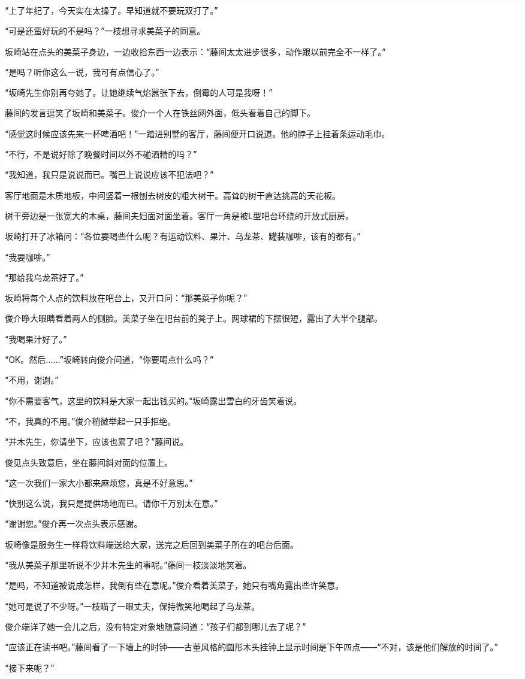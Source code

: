 “上了年纪了，今天实在太操了。早知道就不要玩双打了。”

“可是还蛮好玩的不是吗？”一枝想寻求美菜子的同意。

坂崎站在点头的美菜子身边，一边收拾东西一边表示：“藤间太太进步很多，动作跟以前完全不一样了。”

“是吗？听你这么一说，我可有点信心了。”

“坂崎先生你别再夸她了。让她继续气焰嚣张下去，倒霉的人可是我呀！”

藤间的发言逗笑了坂崎和美菜子。俊介一个人在铁丝网外面，低头看着自己的脚下。

“感觉这时候应该先来一杯啤酒吧！”一踏进别墅的客厅，藤间便开口说道。他的脖子上挂着条运动毛巾。

“不行，不是说好除了晚餐时间以外不碰酒精的吗？”

“我知道，我只是说说而已。嘴巴上说说应该不犯法吧？”

客厅地面是木质地板，中间竖着一根刨去树皮的粗大树干。高耸的树干直达挑高的天花板。

树干旁边是一张宽大的木桌，藤间夫妇面对面坐着。客厅一角是被L型吧台环绕的开放式厨房。

坂崎打开了冰箱问：“各位要喝些什么呢？有运动饮料、果汁、乌龙茶、罐装咖啡，该有的都有。”

“我要咖啡。”

“那给我乌龙茶好了。”

坂崎将每个人点的饮料放在吧台上，又开口问：“那美菜子你呢？”

俊介睁大眼睛看着两人的侧脸。美菜子坐在吧台前的凳子上。网球裙的下摆很短，露出了大半个腿部。

“我喝果汁好了。”

“OK。然后……”坂崎转向俊介问道，“你要喝点什么吗？”

“不用，谢谢。”

“你不需要客气，这里的饮料是大家一起出钱买的。”坂崎露出雪白的牙齿笑着说。

“不，我真的不用。”俊介稍微举起一只手拒绝。

“并木先生，你请坐下，应该也累了吧？”藤间说。

俊见点头致意后，坐在藤间斜对面的位置上。

“这一次我们一家大小都来麻烦您，真是不好意思。”

“快别这么说，我只是提供场地而已。请你千万别太在意。”

“谢谢您。”俊介再一次点头表示感谢。

坂崎像是服务生一样将饮料端送给大家，送完之后回到美菜子所在的吧台后面。

“我从美菜子那里听说不少并木先生的事呢。”藤间一枝淡淡地笑着。

“是吗，不知道被说成怎样，我倒有些在意呢。”俊介看着美菜子，她只有嘴角露出些许笑意。

“她可是说了不少呀。”一枝瞄了一眼丈夫，保持微笑地喝起了乌龙茶。

俊介端详了她一会儿之后，没有特定对象地随意问道：“孩子们都到哪儿去了呢？”

“应该正在读书吧。”藤间看了一下墙上的时钟——古董风格的圆形木头挂钟上显示时间是下午四点——“不对，该是他们解放的时间了。”

“接下来呢？”

